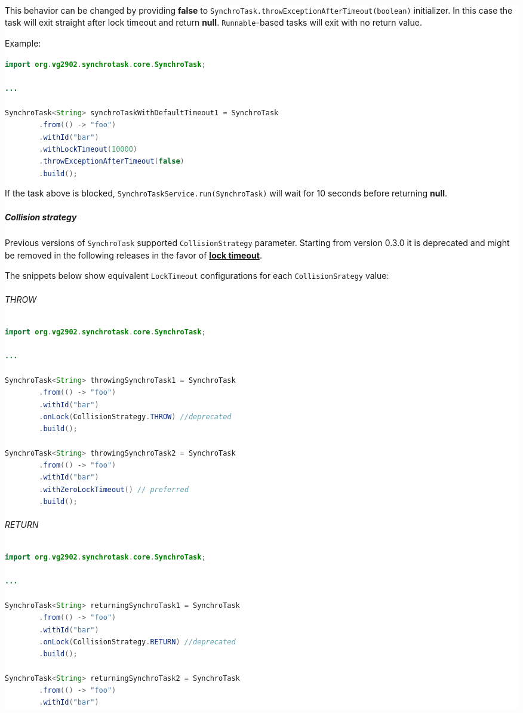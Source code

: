 This behavior can be changed by providing <b>false</b> to `SynchroTask.throwExceptionAfterTimeout(boolean)` initializer.
In this case the task will exit straight after lock timeout and return <b>null</b>. `Runnable`-based tasks will exit
with no return value. 

Example:

```java
import org.vg2902.synchrotask.core.SynchroTask;

...

SynchroTask<String> synchroTaskWithDefaultTimeout1 = SynchroTask
        .from(() -> "foo")
        .withId("bar")
        .withLockTimeout(10000)
        .throwExceptionAfterTimeout(false)
        .build();
```

If the task above is blocked, `SynchroTaskService.run(SynchroTask)` will wait for 10 seconds before returning <b>null</b>.

##### Collision strategy
Previous versions of `SynchroTask` supported `CollisionStrategy` parameter.
Starting from version 0.3.0 it is deprecated and might be removed in the following releases in the favor of 
[**lock timeout**](#lock-timeout). 

The snippets below show equivalent `LockTimeout` configurations for each `CollisionSrategy` value:

###### THROW

```java
import org.vg2902.synchrotask.core.SynchroTask;

...
        
SynchroTask<String> throwingSynchroTask1 = SynchroTask
        .from(() -> "foo")
        .withId("bar")
        .onLock(CollisionStrategy.THROW) //deprecated
        .build();

SynchroTask<String> throwingSynchroTask2 = SynchroTask
        .from(() -> "foo")
        .withId("bar")
        .withZeroLockTimeout() // preferred
        .build();
```

###### RETURN

```java
import org.vg2902.synchrotask.core.SynchroTask;

...

SynchroTask<String> returningSynchroTask1 = SynchroTask
        .from(() -> "foo")
        .withId("bar")
        .onLock(CollisionStrategy.RETURN) //deprecated
        .build();

SynchroTask<String> returningSynchroTask2 = SynchroTask
        .from(() -> "foo")
        .withId("bar")
```